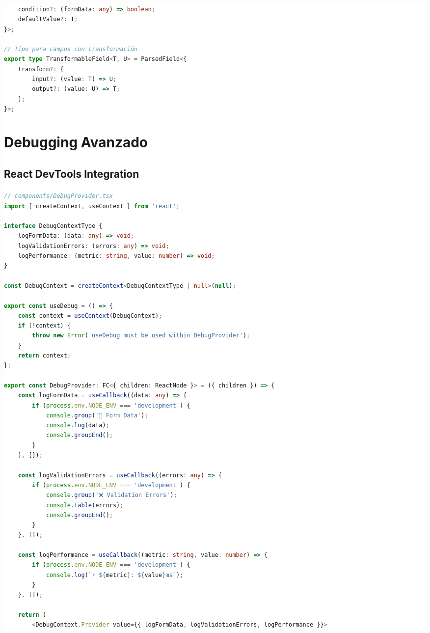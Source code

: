 ```typescript
    condition?: (formData: any) => boolean;
    defaultValue?: T;
}>;

// Tipo para campos con transformación
export type TransformableField<T, U> = ParsedField<{
    transform?: {
        input?: (value: T) => U;
        output?: (value: U) => T;
    };
}>;
```

# Debugging Avanzado

## React DevTools Integration

```typescript
// components/DebugProvider.tsx
import { createContext, useContext } from 'react';

interface DebugContextType {
    logFormData: (data: any) => void;
    logValidationErrors: (errors: any) => void;
    logPerformance: (metric: string, value: number) => void;
}

const DebugContext = createContext<DebugContextType | null>(null);

export const useDebug = () => {
    const context = useContext(DebugContext);
    if (!context) {
        throw new Error('useDebug must be used within DebugProvider');
    }
    return context;
};

export const DebugProvider: FC<{ children: ReactNode }> = ({ children }) => {
    const logFormData = useCallback((data: any) => {
        if (process.env.NODE_ENV === 'development') {
            console.group('📝 Form Data');
            console.log(data);
            console.groupEnd();
        }
    }, []);

    const logValidationErrors = useCallback((errors: any) => {
        if (process.env.NODE_ENV === 'development') {
            console.group('❌ Validation Errors');
            console.table(errors);
            console.groupEnd();
        }
    }, []);

    const logPerformance = useCallback((metric: string, value: number) => {
        if (process.env.NODE_ENV === 'development') {
            console.log(`⚡ ${metric}: ${value}ms`);
        }
    }, []);

    return (
        <DebugContext.Provider value={{ logFormData, logValidationErrors, logPerformance }}>
```